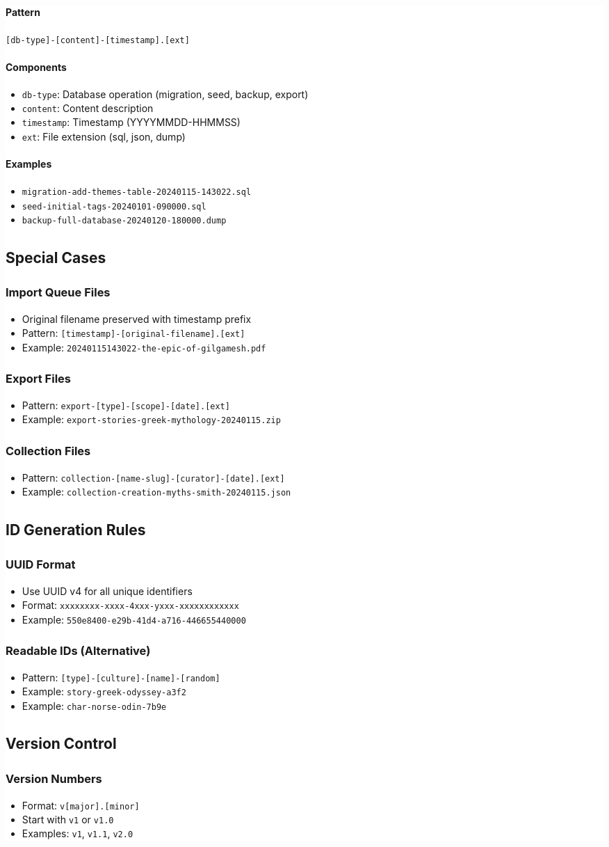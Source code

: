 #### Pattern
`[db-type]-[content]-[timestamp].[ext]`

#### Components
- `db-type`: Database operation (migration, seed, backup, export)
- `content`: Content description
- `timestamp`: Timestamp (YYYYMMDD-HHMMSS)
- `ext`: File extension (sql, json, dump)

#### Examples
- `migration-add-themes-table-20240115-143022.sql`
- `seed-initial-tags-20240101-090000.sql`
- `backup-full-database-20240120-180000.dump`

## Special Cases

### Import Queue Files
- Original filename preserved with timestamp prefix
- Pattern: `[timestamp]-[original-filename].[ext]`
- Example: `20240115143022-the-epic-of-gilgamesh.pdf`

### Export Files
- Pattern: `export-[type]-[scope]-[date].[ext]`
- Example: `export-stories-greek-mythology-20240115.zip`

### Collection Files
- Pattern: `collection-[name-slug]-[curator]-[date].[ext]`
- Example: `collection-creation-myths-smith-20240115.json`

## ID Generation Rules

### UUID Format
- Use UUID v4 for all unique identifiers
- Format: `xxxxxxxx-xxxx-4xxx-yxxx-xxxxxxxxxxxx`
- Example: `550e8400-e29b-41d4-a716-446655440000`

### Readable IDs (Alternative)
- Pattern: `[type]-[culture]-[name]-[random]`
- Example: `story-greek-odyssey-a3f2`
- Example: `char-norse-odin-7b9e`

## Version Control

### Version Numbers
- Format: `v[major].[minor]`
- Start with `v1` or `v1.0`
- Examples: `v1`, `v1.1`, `v2.0`
